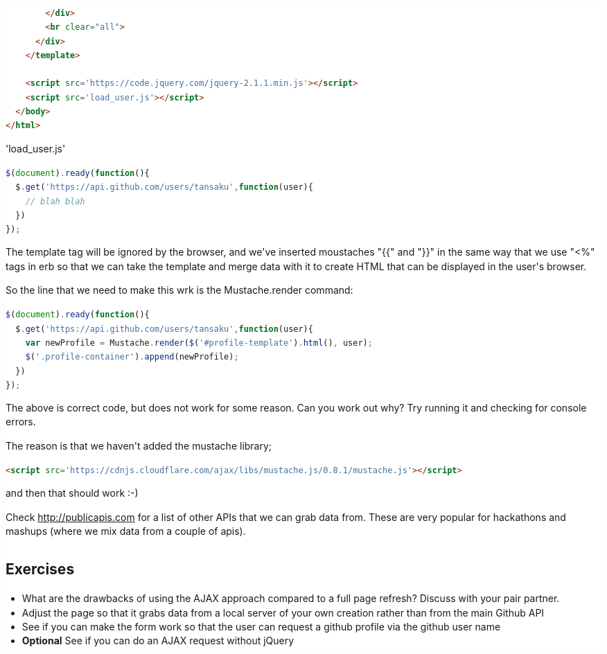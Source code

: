 ```html
        </div>
        <br clear="all">
      </div>
    </template>

    <script src='https://code.jquery.com/jquery-2.1.1.min.js'></script>
    <script src='load_user.js'></script>
  </body>
</html>
```
'load_user.js'

```javascript
$(document).ready(function(){
  $.get('https://api.github.com/users/tansaku',function(user){
    // blah blah
  })
});
```

The template tag will be ignored by the browser, and we've inserted moustaches "{{" and "}}" in the same way that we use "<%" tags in erb so that we can take the template and merge data with it to create HTML that can be displayed in the user's browser.


So the line that we need to make this wrk is the Mustache.render command:


```javascript
$(document).ready(function(){
  $.get('https://api.github.com/users/tansaku',function(user){
    var newProfile = Mustache.render($('#profile-template').html(), user);
    $('.profile-container').append(newProfile);
  })
});

```

The above is correct code, but does not work for some reason.  Can you work out why?   Try running it and checking for console errors.

The reason is that we haven't added the mustache library;

```html
<script src='https://cdnjs.cloudflare.com/ajax/libs/mustache.js/0.8.1/mustache.js'></script>
```

and then that should work :-)

Check http://publicapis.com for a list of other APIs that we can grab data from.  These are very popular for hackathons and mashups (where we mix data from a couple of apis).

Exercises
--------

* What are the drawbacks of using the AJAX approach compared to a full page refresh?  Discuss with your pair partner.
* Adjust the page so that it grabs data from a local server of your own creation rather than from the main Github API
* See if you can make the form work so that the user can request a github profile via the github user name
* **Optional** See if you can do an AJAX request without jQuery
